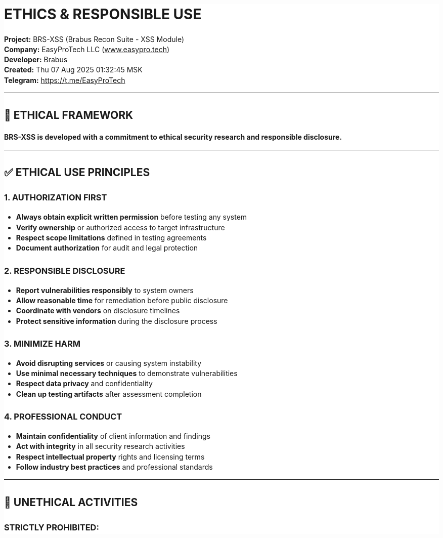 # ETHICS & RESPONSIBLE USE

**Project:** BRS-XSS (Brabus Recon Suite - XSS Module)  
**Company:** EasyProTech LLC (www.easypro.tech)  
**Developer:** Brabus  
**Created:** Thu 07 Aug 2025 01:32:45 MSK  
**Telegram:** https://t.me/EasyProTech

---

## 🎯 ETHICAL FRAMEWORK

**BRS-XSS is developed with a commitment to ethical security research and responsible disclosure.**

---

## ✅ ETHICAL USE PRINCIPLES

### 1. AUTHORIZATION FIRST
- **Always obtain explicit written permission** before testing any system
- **Verify ownership** or authorized access to target infrastructure
- **Respect scope limitations** defined in testing agreements
- **Document authorization** for audit and legal protection

### 2. RESPONSIBLE DISCLOSURE
- **Report vulnerabilities responsibly** to system owners
- **Allow reasonable time** for remediation before public disclosure
- **Coordinate with vendors** on disclosure timelines
- **Protect sensitive information** during the disclosure process

### 3. MINIMIZE HARM
- **Avoid disrupting services** or causing system instability
- **Use minimal necessary techniques** to demonstrate vulnerabilities
- **Respect data privacy** and confidentiality
- **Clean up testing artifacts** after assessment completion

### 4. PROFESSIONAL CONDUCT
- **Maintain confidentiality** of client information and findings
- **Act with integrity** in all security research activities
- **Respect intellectual property** rights and licensing terms
- **Follow industry best practices** and professional standards

---

## 🚫 UNETHICAL ACTIVITIES

### STRICTLY PROHIBITED:
